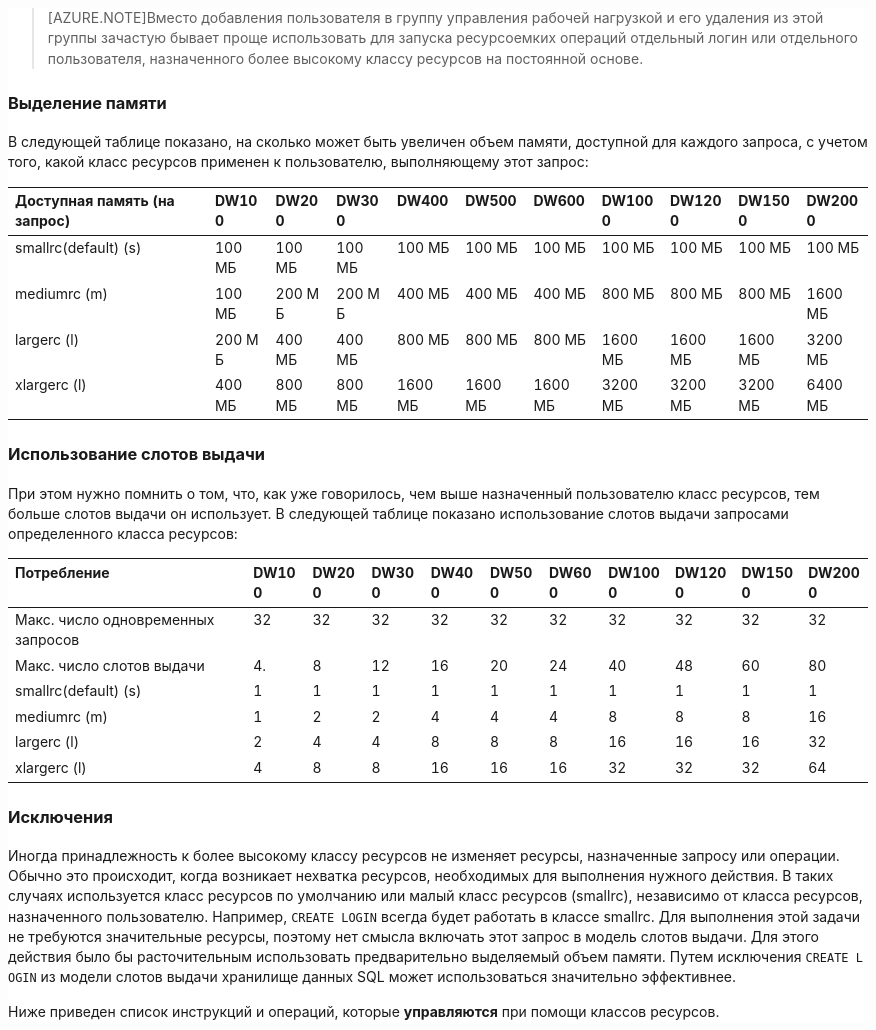 > [AZURE.NOTE]Вместо добавления пользователя в группу управления рабочей нагрузкой и его удаления из этой группы зачастую бывает проще использовать для запуска ресурсоемких операций отдельный логин или отдельного пользователя, назначенного более высокому классу ресурсов на постоянной основе.

### Выделение памяти

В следующей таблице показано, на сколько может быть увеличен объем памяти, доступной для каждого запроса, с учетом того, какой класс ресурсов применен к пользователю, выполняющему этот запрос:





| Доступная память (на запрос) | DW100 | DW200 | DW300 | DW400 | DW500 | DW600 | DW1000 | DW1200 | DW1500 | DW2000 |
| :-------------------------- | :----  | :----- | :----- | :------ | :------ | :------ | :------ | :------ | :------ | :------ |
| smallrc(default) (s) | 100 МБ | 100 МБ | 100 МБ | 100 МБ | 100 МБ | 100 МБ | 100 МБ | 100 МБ | 100 МБ | 100 МБ |
| mediumrc (m) | 100 МБ | 200 МБ | 200 МБ | 400 МБ | 400 МБ | 400 МБ | 800 МБ | 800 МБ | 800 МБ | 1600 МБ |
| largerc (l) | 200 МБ | 400 МБ | 400 МБ | 800 МБ | 800 МБ | 800 МБ | 1600 МБ | 1600 МБ | 1600 МБ | 3200 МБ |
| xlargerc (l) | 400 МБ | 800 МБ | 800 МБ | 1600 МБ | 1600 МБ | 1600 МБ | 3200 МБ | 3200 МБ | 3200 МБ | 6400 МБ |

### Использование слотов выдачи

При этом нужно помнить о том, что, как уже говорилось, чем выше назначенный пользователю класс ресурсов, тем больше слотов выдачи он использует. В следующей таблице показано использование слотов выдачи запросами определенного класса ресурсов:



| Потребление | DW100 | DW200 | DW300 | DW400 | DW500 | DW600 | DW1000 | DW1200 | DW1500 | DW2000 |
| :--------------------------- | :---- | :---- | :---- | :---- | :---- | :---- | :----- | :----- | :----- | :----- |
| Макс. число одновременных запросов | 32 | 32 | 32 | 32 | 32 | 32 | 32 | 32 | 32 | 32 |
| Макс. число слотов выдачи | 4\. | 8 | 12 | 16 | 20 | 24 | 40 | 48 | 60 | 80 |
| smallrc(default) (s) | 1 | 1 | 1 | 1 | 1 | 1 | 1 | 1 | 1 | 1 |
| mediumrc (m) | 1 | 2 | 2 | 4 | 4 | 4 | 8 | 8 | 8 | 16 |
| largerc (l) | 2 | 4 | 4 | 8 | 8 | 8 | 16 | 16 | 16 | 32 |
| xlargerc (l) | 4 | 8 | 8 | 16 | 16 | 16 | 32 | 32 | 32 | 64 |

### Исключения

Иногда принадлежность к более высокому классу ресурсов не изменяет ресурсы, назначенные запросу или операции. Обычно это происходит, когда возникает нехватка ресурсов, необходимых для выполнения нужного действия. В таких случаях используется класс ресурсов по умолчанию или малый класс ресурсов (smallrc), независимо от класса ресурсов, назначенного пользователю. Например, `CREATE LOGIN` всегда будет работать в классе smallrc. Для выполнения этой задачи не требуются значительные ресурсы, поэтому нет смысла включать этот запрос в модель слотов выдачи. Для этого действия было бы расточительным использовать предварительно выделяемый объем памяти. Путем исключения `CREATE LOGIN` из модели слотов выдачи хранилище данных SQL может использоваться значительно эффективнее.

Ниже приведен список инструкций и операций, которые **управляются** при помощи классов ресурсов.


[Общие сведения о разработке]: sql-data-warehouse-overview-develop.md
[Управление базами данных, именами для входа и пользователями в базе данных SQL Azure]: https://msdn.microsoft.com/library/azure/ee336235.aspx